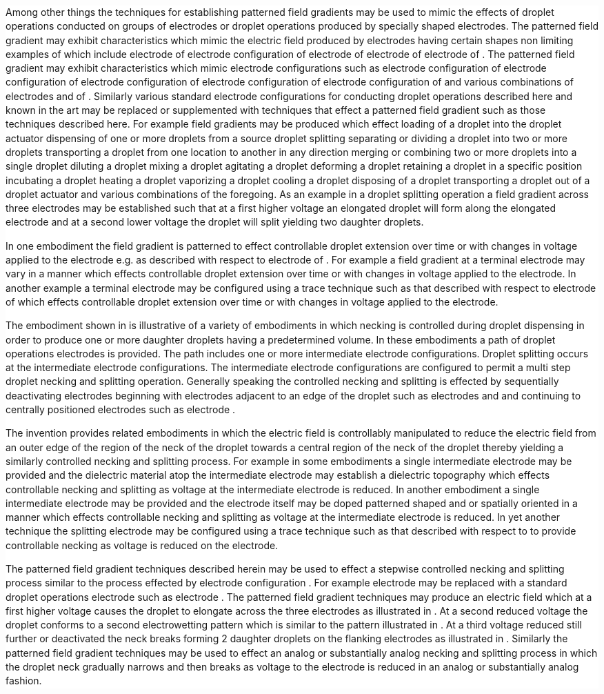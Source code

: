 Among other things the techniques for establishing patterned field gradients may be used to mimic the effects of droplet operations conducted on groups of electrodes or droplet operations produced by specially shaped electrodes. The patterned field gradient may exhibit characteristics which mimic the electric field produced by electrodes having certain shapes non limiting examples of which include electrode of electrode configuration of electrode of electrode of electrode of . The patterned field gradient may exhibit characteristics which mimic electrode configurations such as electrode configuration of electrode configuration of electrode configuration of electrode configuration of electrode configuration of and various combinations of electrodes and of . Similarly various standard electrode configurations for conducting droplet operations described here and known in the art may be replaced or supplemented with techniques that effect a patterned field gradient such as those techniques described here. For example field gradients may be produced which effect loading of a droplet into the droplet actuator dispensing of one or more droplets from a source droplet splitting separating or dividing a droplet into two or more droplets transporting a droplet from one location to another in any direction merging or combining two or more droplets into a single droplet diluting a droplet mixing a droplet agitating a droplet deforming a droplet retaining a droplet in a specific position incubating a droplet heating a droplet vaporizing a droplet cooling a droplet disposing of a droplet transporting a droplet out of a droplet actuator and various combinations of the foregoing. As an example in a droplet splitting operation a field gradient across three electrodes may be established such that at a first higher voltage an elongated droplet will form along the elongated electrode and at a second lower voltage the droplet will split yielding two daughter droplets.

In one embodiment the field gradient is patterned to effect controllable droplet extension over time or with changes in voltage applied to the electrode e.g. as described with respect to electrode of . For example a field gradient at a terminal electrode may vary in a manner which effects controllable droplet extension over time or with changes in voltage applied to the electrode. In another example a terminal electrode may be configured using a trace technique such as that described with respect to electrode of which effects controllable droplet extension over time or with changes in voltage applied to the electrode.

The embodiment shown in is illustrative of a variety of embodiments in which necking is controlled during droplet dispensing in order to produce one or more daughter droplets having a predetermined volume. In these embodiments a path of droplet operations electrodes is provided. The path includes one or more intermediate electrode configurations. Droplet splitting occurs at the intermediate electrode configurations. The intermediate electrode configurations are configured to permit a multi step droplet necking and splitting operation. Generally speaking the controlled necking and splitting is effected by sequentially deactivating electrodes beginning with electrodes adjacent to an edge of the droplet such as electrodes and and continuing to centrally positioned electrodes such as electrode .

The invention provides related embodiments in which the electric field is controllably manipulated to reduce the electric field from an outer edge of the region of the neck of the droplet towards a central region of the neck of the droplet thereby yielding a similarly controlled necking and splitting process. For example in some embodiments a single intermediate electrode may be provided and the dielectric material atop the intermediate electrode may establish a dielectric topography which effects controllable necking and splitting as voltage at the intermediate electrode is reduced. In another embodiment a single intermediate electrode may be provided and the electrode itself may be doped patterned shaped and or spatially oriented in a manner which effects controllable necking and splitting as voltage at the intermediate electrode is reduced. In yet another technique the splitting electrode may be configured using a trace technique such as that described with respect to to provide controllable necking as voltage is reduced on the electrode.

The patterned field gradient techniques described herein may be used to effect a stepwise controlled necking and splitting process similar to the process effected by electrode configuration . For example electrode may be replaced with a standard droplet operations electrode such as electrode . The patterned field gradient techniques may produce an electric field which at a first higher voltage causes the droplet to elongate across the three electrodes as illustrated in . At a second reduced voltage the droplet conforms to a second electrowetting pattern which is similar to the pattern illustrated in . At a third voltage reduced still further or deactivated the neck breaks forming 2 daughter droplets on the flanking electrodes as illustrated in . Similarly the patterned field gradient techniques may be used to effect an analog or substantially analog necking and splitting process in which the droplet neck gradually narrows and then breaks as voltage to the electrode is reduced in an analog or substantially analog fashion.
